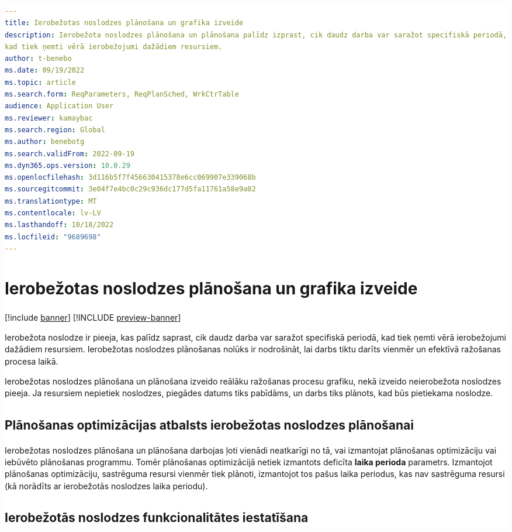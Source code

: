 ```yaml
---
title: Ierobežotas noslodzes plānošana un grafika izveide
description: Ierobežota noslodzes plānošana un plānošana palīdz izprast, cik daudz darba var saražot specifiskā periodā, kad tiek ņemti vērā ierobežojumi dažādiem resursiem.
author: t-benebo
ms.date: 09/19/2022
ms.topic: article
ms.search.form: ReqParameters, ReqPlanSched, WrkCtrTable
audience: Application User
ms.reviewer: kamaybac
ms.search.region: Global
ms.author: benebotg
ms.search.validFrom: 2022-09-19
ms.dyn365.ops.version: 10.0.29
ms.openlocfilehash: 3d116b5f7f456630415378e6cc069907e339068b
ms.sourcegitcommit: 3e04f7e4bc0c29c936dc177d5fa11761a58e9a02
ms.translationtype: MT
ms.contentlocale: lv-LV
ms.lasthandoff: 10/18/2022
ms.locfileid: "9689698"
---
```

# <a name="finite-capacity-planning-and-scheduling"></a>Ierobežotas noslodzes plānošana un grafika izveide

[!include [banner](../../includes/banner.md)]
[!INCLUDE [preview-banner](../../includes/preview-banner.md)]


Ierobežota noslodze ir pieeja, kas palīdz saprast, cik daudz darba var saražot specifiskā periodā, kad tiek ņemti vērā ierobežojumi dažādiem resursiem. Ierobežotas noslodzes plānošanas nolūks ir nodrošināt, lai darbs tiktu darīts vienmēr un efektīvā ražošanas procesa laikā.

Ierobežotas noslodzes plānošana un plānošana izveido reālāku ražošanas procesu grafiku, nekā izveido neierobežota noslodzes pieeja. Ja resursiem nepietiek noslodzes, piegādes datums tiks pabīdāms, un darbs tiks plānots, kad būs pietiekama noslodze.

## <a name="planning-optimization-support-for-finite-capacity-planning"></a>Plānošanas optimizācijas atbalsts ierobežotas noslodzes plānošanai

Ierobežotas noslodzes plānošana un plānošana darbojas ļoti vienādi neatkarīgi no tā, vai izmantojat plānošanas optimizāciju vai iebūvēto plānošanas programmu. Tomēr plānošanas optimizācijā netiek izmantots deficīta **laika perioda** parametrs. Izmantojot plānošanas optimizāciju, sastrēguma resursi vienmēr tiek plānoti, izmantojot tos pašus laika periodus, kas nav sastrēguma resursi (kā norādīts ar ierobežotās noslodzes laika periodu).

## <a name="set-up-finite-capacity-functionality"></a>Ierobežotās noslodzes funkcionalitātes iestatīšana
